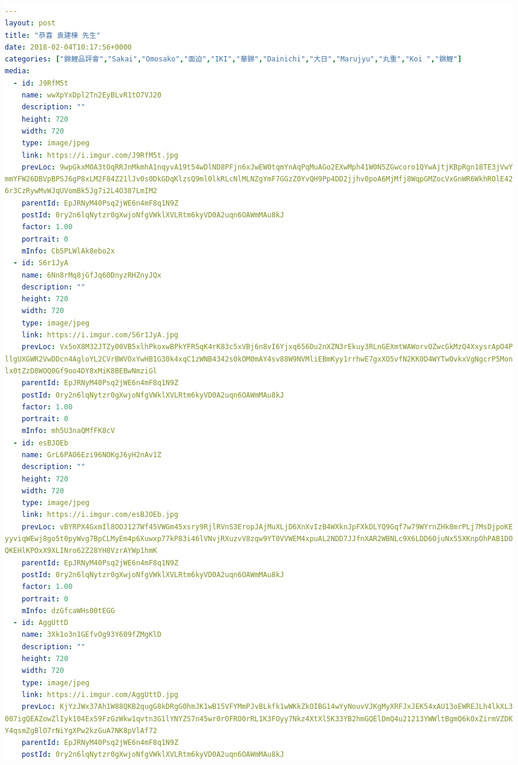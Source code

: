 ```yaml
---
layout: post
title: "恭喜 袁建棟 先生" 
date: 2018-02-04T10:17:56+0000 
categories: ["錦鯉品評會","Sakai","Omosako","面迫","IKI","華錦","Dainichi","大日","Marujyu","丸重","Koi ","錦鯉"] 
media:
  - id: J9RfM5t
    name: wwXpYxDpl2Tn2EyBLvR1tO7VJ20
    description: ""   
    height: 720
    width: 720
    type: image/jpeg
    link: https://i.imgur.com/J9RfM5t.jpg
    prevLoc: 9wpGkxM0A3tOqRRJnMkmhA1nqyvA19t54wDlND8PFjn6xJwEW0tqmYnAqPqMuAGo2EXwMph41W0N5ZGwcoro1QYwAjtjKBpRgn18TE3jVwYmmYFW26DBVpBPSJ6gP8xLM2F84Z21lJv0s0DkGDqKlzsQ9ml0lkRLcNlMLNZgYmF7GGzZ0YvQH9Pp4DD2jjhv0poA6MjMfj8WqpGMZocVxGnWR6WkhROlE426r3CzRywMvWJqUVomBk5Jg7i2L4O387LmIM2
    parentId: EpJRNyM40Psq2jWE6n4mF8q1N9Z
    postId: 0ry2n6lqNytzr0gXwjoNfgVWklXVLRtm6kyVD0A2uqn6OAWmMAu8kJ
    factor: 1.00
    portrait: 0
    mInfo: Cb5PLWlAk8ebo2x
  - id: S6r1JyA
    name: 6Nn8rMq8jGfJq60DnyzRHZnyJQx
    description: ""   
    height: 720
    width: 720
    type: image/jpeg
    link: https://i.imgur.com/S6r1JyA.jpg
    prevLoc: Vx5oX8M32JTZy00VB5xlhPkoxwBPkYFR5qK4rK83c5xVBj6n8vI6Yjxq656Du2nXZN3rEkuy3RLnGEXmtWAWorvOZwcGkMzQ4XxysrApO4PllgUXGWR2VwDDcn4AgloYL2CVrBWVOxYwHB1G30k4xqC1zWNB4342s0kOM0mAY4sv88W9NVMliEBmKyy1rrhwE7gxXO5vfN2KK0D4WYTwOvkxVgNgcrP5Monlx0tZzD8WOQ0Gf9oo4DY8xMiK8BEBwNmziGl
    parentId: EpJRNyM40Psq2jWE6n4mF8q1N9Z
    postId: 0ry2n6lqNytzr0gXwjoNfgVWklXVLRtm6kyVD0A2uqn6OAWmMAu8kJ
    factor: 1.00
    portrait: 0
    mInfo: mh5U3naQMfFK8cV
  - id: esBJOEb
    name: GrL6PAO6Ezi96NOKgJ6yH2nAv1Z
    description: ""   
    height: 720
    width: 720
    type: image/jpeg
    link: https://i.imgur.com/esBJOEb.jpg
    prevLoc: vBYRPX4GxmIl8OOJ127Wf45VWGm45xsry9RjlRVnS3EropJAjMuXLjD6XnXvIzB4WXknJpFXkDLYQ9Gqf7w79WYrnZHk8mrPLj7MsDjpoKEyyviqWEwj8go5t0pyWvg7BpCLMyEm4p6Xuwxp77kP83i46lVNvjRXuzvV8zqw9YT0VVWEM4xpuAL2NDD7JJfnXAR2WBNLc9X6LDD6OjuNx55XKnpOhPAB1DOQKEHlKPOxX9XLINro62Z28YH8VzrAYWp1hmK
    parentId: EpJRNyM40Psq2jWE6n4mF8q1N9Z
    postId: 0ry2n6lqNytzr0gXwjoNfgVWklXVLRtm6kyVD0A2uqn6OAWmMAu8kJ
    factor: 1.00
    portrait: 0
    mInfo: dzGfcaWHs00tEGG
  - id: AggUttD
    name: 3Xk1o3n1GEfvOg93Y609fZMgKlD
    description: ""   
    height: 720
    width: 720
    type: image/jpeg
    link: https://i.imgur.com/AggUttD.jpg
    prevLoc: KjYzJWx37Ah1W88QKB2qugG8kDRgG0hmJK1wB15VFYMmPJvBLkfk1wWKkZkOIBG14wYyNouvVJKgMyXRFJxJEK54xAU13oEWREJLh4lkXL3007igQEAZowZlIyk104Ex59FzGzWkw1qvtn3G1lYNYZS7n45wr0rOFRO0rRL1K3FOyy7Nkz4XtXl5K33YB2hmGQElDmQ4u21213YWWltBgmQ6kOxZirmVZDKY4qsmZgBlO7rNiYgXPw2kzGuA7NK8pVlAf72
    parentId: EpJRNyM40Psq2jWE6n4mF8q1N9Z
    postId: 0ry2n6lqNytzr0gXwjoNfgVWklXVLRtm6kyVD0A2uqn6OAWmMAu8kJ
```

[//]: #story:
[//]: #media:  